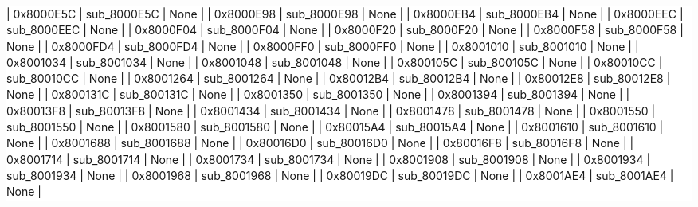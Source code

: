 | 0x8000E5C | sub_8000E5C | None |
| 0x8000E98 | sub_8000E98 | None |
| 0x8000EB4 | sub_8000EB4 | None |
| 0x8000EEC | sub_8000EEC | None |
| 0x8000F04 | sub_8000F04 | None |
| 0x8000F20 | sub_8000F20 | None |
| 0x8000F58 | sub_8000F58 | None |
| 0x8000FD4 | sub_8000FD4 | None |
| 0x8000FF0 | sub_8000FF0 | None |
| 0x8001010 | sub_8001010 | None |
| 0x8001034 | sub_8001034 | None |
| 0x8001048 | sub_8001048 | None |
| 0x800105C | sub_800105C | None |
| 0x80010CC | sub_80010CC | None |
| 0x8001264 | sub_8001264 | None |
| 0x80012B4 | sub_80012B4 | None |
| 0x80012E8 | sub_80012E8 | None |
| 0x800131C | sub_800131C | None |
| 0x8001350 | sub_8001350 | None |
| 0x8001394 | sub_8001394 | None |
| 0x80013F8 | sub_80013F8 | None |
| 0x8001434 | sub_8001434 | None |
| 0x8001478 | sub_8001478 | None |
| 0x8001550 | sub_8001550 | None |
| 0x8001580 | sub_8001580 | None |
| 0x80015A4 | sub_80015A4 | None |
| 0x8001610 | sub_8001610 | None |
| 0x8001688 | sub_8001688 | None |
| 0x80016D0 | sub_80016D0 | None |
| 0x80016F8 | sub_80016F8 | None |
| 0x8001714 | sub_8001714 | None |
| 0x8001734 | sub_8001734 | None |
| 0x8001908 | sub_8001908 | None |
| 0x8001934 | sub_8001934 | None |
| 0x8001968 | sub_8001968 | None |
| 0x80019DC | sub_80019DC | None |
| 0x8001AE4 | sub_8001AE4 | None |